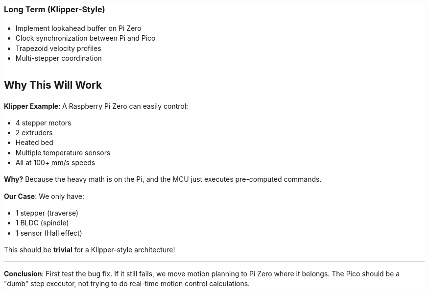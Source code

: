 ### Long Term (Klipper-Style)
- Implement lookahead buffer on Pi Zero
- Clock synchronization between Pi and Pico
- Trapezoid velocity profiles
- Multi-stepper coordination

## Why This Will Work

**Klipper Example**: A Raspberry Pi Zero can easily control:
- 4 stepper motors
- 2 extruders
- Heated bed
- Multiple temperature sensors
- All at 100+ mm/s speeds

**Why?** Because the heavy math is on the Pi, and the MCU just executes pre-computed commands.

**Our Case**: We only have:
- 1 stepper (traverse)
- 1 BLDC (spindle)
- 1 sensor (Hall effect)

This should be **trivial** for a Klipper-style architecture!

---

**Conclusion**: First test the bug fix. If it still fails, we move motion planning to Pi Zero where it belongs. The Pico should be a "dumb" step executor, not trying to do real-time motion control calculations.

